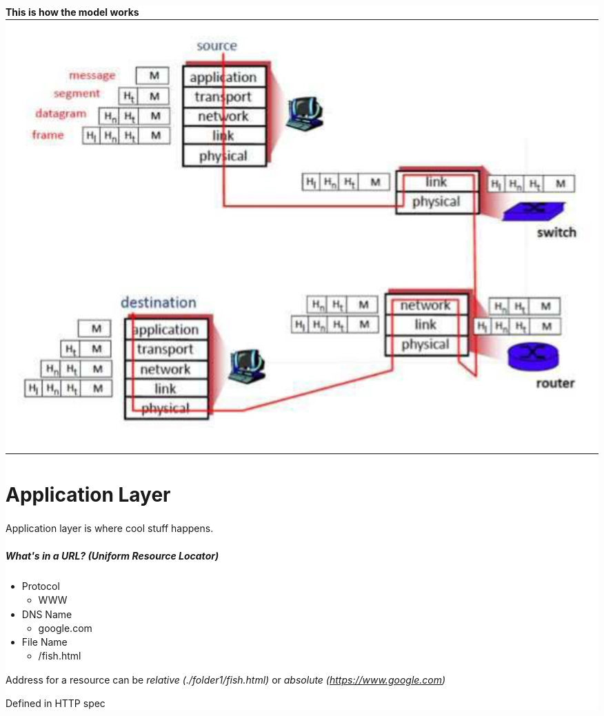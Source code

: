 **This is how the model works** ![](summary-midsem/summary-midsem0.png)

------------------------------------------------------------------------

Application Layer
=================

Application layer is where cool stuff happens.

##### What's in a URL? (Uniform Resource Locator)

-   Protocol
    -   WWW
-   DNS Name
    -   google.com
-   File Name
    -   /fish.html

Address for a resource can be *relative (./folder1/fish.html)* or
*absolute (https://www.google.com)*

Defined in HTTP spec
